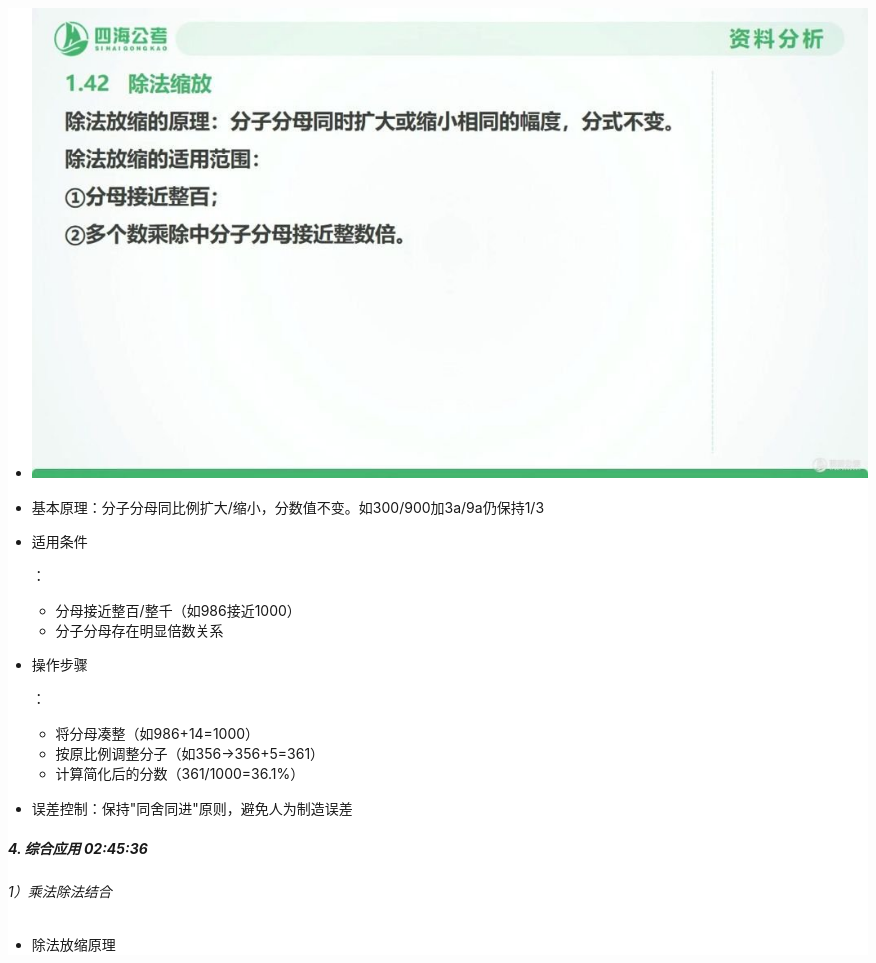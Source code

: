 - ![img](../public/资料分析/%E8%B5%84%E6%96%9920250703/3a8f36790r64a7817d93b5c600a80f1c.jpeg)

- 基本原理：分子分母同比例扩大/缩小，分数值不变。如300/900加3a/9a仍保持1/3

- 适用条件

  ：

  - 分母接近整百/整千（如986接近1000）
  - 分子分母存在明显倍数关系

- 操作步骤

  ：

  - 将分母凑整（如986+14=1000）
  - 按原比例调整分子（如356→356+5=361）
  - 计算简化后的分数（361/1000=36.1%）

- 误差控制：保持"同舍同进"原则，避免人为制造误差

##### 4. 综合应用 ﻿02:45:36﻿

###### 1）乘法除法结合

- 除法放缩原理
